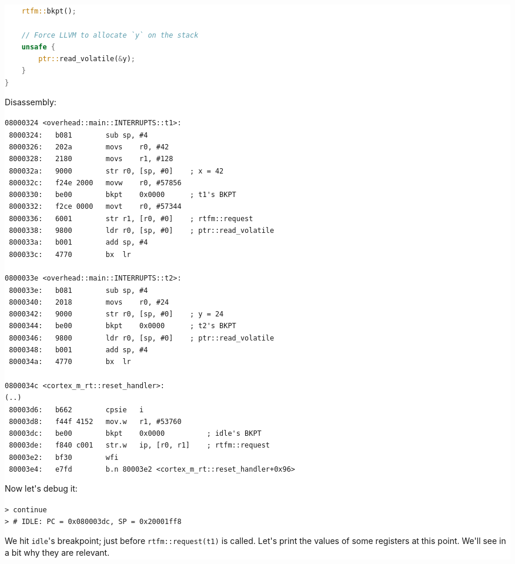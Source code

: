 ``` rust
    rtfm::bkpt();

    // Force LLVM to allocate `y` on the stack
    unsafe {
        ptr::read_volatile(&y);
    }
}
```

Disassembly:

``` armasm
08000324 <overhead::main::INTERRUPTS::t1>:
 8000324:	b081      	sub	sp, #4
 8000326:	202a      	movs	r0, #42
 8000328:	2180      	movs	r1, #128
 800032a:	9000      	str	r0, [sp, #0]	; x = 42
 800032c:	f24e 2000 	movw	r0, #57856
 8000330:	be00      	bkpt	0x0000  	; t1's BKPT
 8000332:	f2ce 0000 	movt	r0, #57344
 8000336:	6001      	str	r1, [r0, #0]	; rtfm::request
 8000338:	9800      	ldr	r0, [sp, #0]	; ptr::read_volatile
 800033a:	b001      	add	sp, #4
 800033c:	4770      	bx	lr

0800033e <overhead::main::INTERRUPTS::t2>:
 800033e:	b081      	sub	sp, #4
 8000340:	2018      	movs	r0, #24
 8000342:	9000      	str	r0, [sp, #0]	; y = 24
 8000344:	be00      	bkpt	0x0000  	; t2's BKPT
 8000346:	9800      	ldr	r0, [sp, #0]	; ptr::read_volatile
 8000348:	b001      	add	sp, #4
 800034a:	4770      	bx	lr

0800034c <cortex_m_rt::reset_handler>:
(..)
 80003d6:	b662      	cpsie	i
 80003d8:	f44f 4152 	mov.w	r1, #53760
 80003dc:	be00      	bkpt	0x0000      	; idle's BKPT
 80003de:	f840 c001 	str.w	ip, [r0, r1]	; rtfm::request
 80003e2:	bf30      	wfi
 80003e4:	e7fd      	b.n	80003e2 <cortex_m_rt::reset_handler+0x96>
```

Now let's debug it:

``` console
> continue
> # IDLE: PC = 0x080003dc, SP = 0x20001ff8
```

We hit `idle`'s breakpoint; just before `rtfm::request(t1)` is called. Let's
print the values of some registers at this point. We'll see in a bit why they
are relevant.


[last post]: /fearless-concurrency
[the `std` approach]: https://doc.rust-lang.org/std/time/struct.Instant.html#method.elapsed
[NVIC]: http://infocenter.arm.com/help/index.jsp?topic=/com.arm.doc.dui0552a/CIHIGCIF.html
[^latency]: The [technical reference manual][trm] (*warning* big PDF file),
[trm]: http://infocenter.arm.com/help/topic/com.arm.doc.ddi0337e/DDI0337E_cortex_m3_r1p1_trm.pdf
[Some conditions]: /fearless-concurrency/#the-ceiling-system
[the `Local.borrow` section]: #local-borrow
[BASEPRI]: http://infocenter.arm.com/help/topic/com.arm.doc.dui0552a/CHDBIBGJ.html#BABHCGDA
[^global]: Remember that `Threshold.raise` critical sections [are not *global*]
[are not *global*]: /fearless-concurrency/#not-your-typical-critical-section
[PRIMASK]: http://infocenter.arm.com/help/topic/com.arm.doc.dui0552a/CHDBIBGJ.html#BABBBGEA
[impose less task blocking]: /fearless-concurrency/#not-your-typical-critical-section
[Rust borrowing rules]: https://doc.rust-lang.org/nightly/book/second-edition/ch04-02-references-and-borrowing.html#the-rules-of-references
[^1]: http://manishearth.github.io/blog/2015/05/17/the-problem-with-shared-mutability/
[^2]: http://smallcultfollowing.com/babysteps/blog/2013/06/11/on-the-connection-between-memory-management-and-data-race-freedom/
[^rfc]: You can find more details about `access_mut` in [this thread]
[this thread]: https://github.com/japaric/cortex-m-rtfm/issues/24
[Iban Eguia]: https://github.com/Razican
[Aaron Turon]: https://github.com/aturon
[Geoff Cant]: https://github.com/archaelus
[Harrison Chin]: http://www.harrisonchin.com/
[Brandon Edens]: https://github.com/brandonedens
[whitequark]: https://github.com/whitequark
[J. Ryan Stinnett]: https://convolv.es/
[reddit]: https://www.reddit.com/r/rust/comments/6cv2in/eir_overhead_analysis_of_the_rtfm_framework/
[Patreon]: https://goo.gl/ijwc0z
[twitter]: https://twitter.com/japaric_io